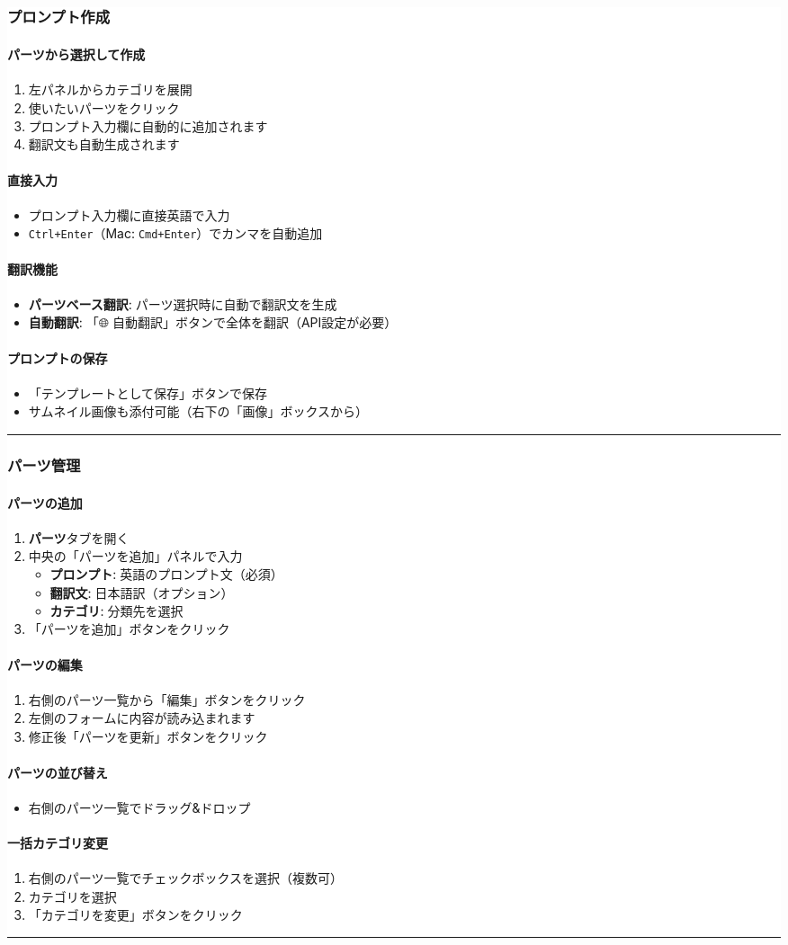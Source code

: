 
### プロンプト作成

#### パーツから選択して作成

1. 左パネルからカテゴリを展開
2. 使いたいパーツをクリック
3. プロンプト入力欄に自動的に追加されます
4. 翻訳文も自動生成されます

#### 直接入力

- プロンプト入力欄に直接英語で入力
- `Ctrl+Enter`（Mac: `Cmd+Enter`）でカンマを自動追加

#### 翻訳機能

- **パーツベース翻訳**: パーツ選択時に自動で翻訳文を生成
- **自動翻訳**: 「🌐 自動翻訳」ボタンで全体を翻訳（API設定が必要）

#### プロンプトの保存

- 「テンプレートとして保存」ボタンで保存
- サムネイル画像も添付可能（右下の「画像」ボックスから）

---

### パーツ管理

#### パーツの追加

1. **パーツ**タブを開く
2. 中央の「パーツを追加」パネルで入力
   - **プロンプト**: 英語のプロンプト文（必須）
   - **翻訳文**: 日本語訳（オプション）
   - **カテゴリ**: 分類先を選択
3. 「パーツを追加」ボタンをクリック

#### パーツの編集

1. 右側のパーツ一覧から「編集」ボタンをクリック
2. 左側のフォームに内容が読み込まれます
3. 修正後「パーツを更新」ボタンをクリック

#### パーツの並び替え

- 右側のパーツ一覧でドラッグ&ドロップ

#### 一括カテゴリ変更

1. 右側のパーツ一覧でチェックボックスを選択（複数可）
2. カテゴリを選択
3. 「カテゴリを変更」ボタンをクリック

---
